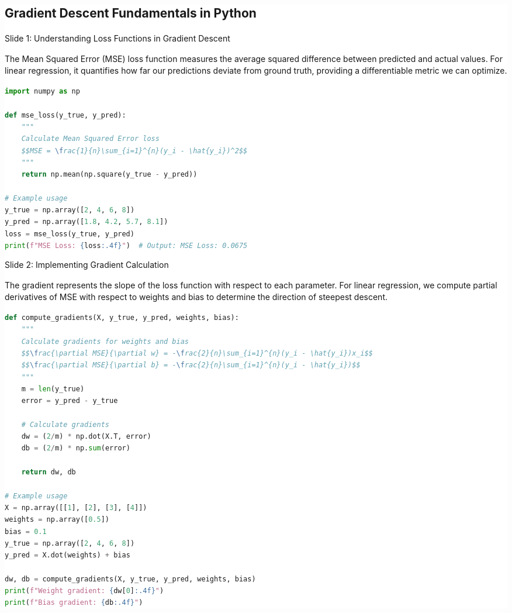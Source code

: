 ## Gradient Descent Fundamentals in Python
Slide 1: Understanding Loss Functions in Gradient Descent

The Mean Squared Error (MSE) loss function measures the average squared difference between predicted and actual values. For linear regression, it quantifies how far our predictions deviate from ground truth, providing a differentiable metric we can optimize.

```python
import numpy as np

def mse_loss(y_true, y_pred):
    """
    Calculate Mean Squared Error loss
    $$MSE = \frac{1}{n}\sum_{i=1}^{n}(y_i - \hat{y_i})^2$$
    """
    return np.mean(np.square(y_true - y_pred))

# Example usage
y_true = np.array([2, 4, 6, 8])
y_pred = np.array([1.8, 4.2, 5.7, 8.1])
loss = mse_loss(y_true, y_pred)
print(f"MSE Loss: {loss:.4f}")  # Output: MSE Loss: 0.0675
```

Slide 2: Implementing Gradient Calculation

The gradient represents the slope of the loss function with respect to each parameter. For linear regression, we compute partial derivatives of MSE with respect to weights and bias to determine the direction of steepest descent.

```python
def compute_gradients(X, y_true, y_pred, weights, bias):
    """
    Calculate gradients for weights and bias
    $$\frac{\partial MSE}{\partial w} = -\frac{2}{n}\sum_{i=1}^{n}(y_i - \hat{y_i})x_i$$
    $$\frac{\partial MSE}{\partial b} = -\frac{2}{n}\sum_{i=1}^{n}(y_i - \hat{y_i})$$
    """
    m = len(y_true)
    error = y_pred - y_true
    
    # Calculate gradients
    dw = (2/m) * np.dot(X.T, error)
    db = (2/m) * np.sum(error)
    
    return dw, db

# Example usage
X = np.array([[1], [2], [3], [4]])
weights = np.array([0.5])
bias = 0.1
y_true = np.array([2, 4, 6, 8])
y_pred = X.dot(weights) + bias

dw, db = compute_gradients(X, y_true, y_pred, weights, bias)
print(f"Weight gradient: {dw[0]:.4f}")
print(f"Bias gradient: {db:.4f}")
```
